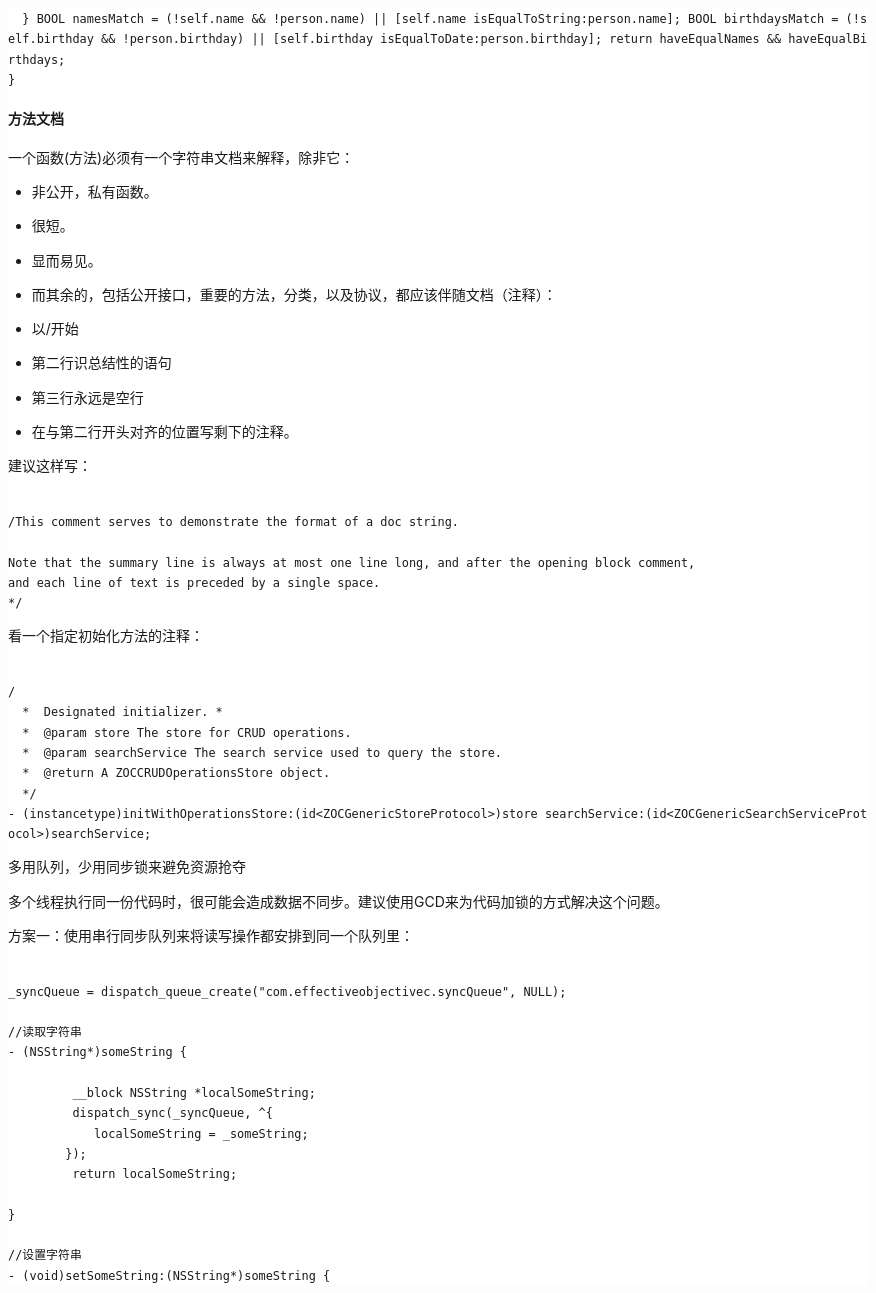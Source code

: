 ```objc
  } BOOL namesMatch = (!self.name && !person.name) || [self.name isEqualToString:person.name]; BOOL birthdaysMatch = (!self.birthday && !person.birthday) || [self.birthday isEqualToDate:person.birthday]; return haveEqualNames && haveEqualBirthdays; 
}
```


#### 方法文档

一个函数(方法)必须有一个字符串文档来解释，除非它：

* 非公开，私有函数。
* 很短。
* 显而易见。
* 而其余的，包括公开接口，重要的方法，分类，以及协议，都应该伴随文档（注释）：

* 以/开始
* 第二行识总结性的语句
* 第三行永远是空行
* 在与第二行开头对齐的位置写剩下的注释。


建议这样写：

```objc

/This comment serves to demonstrate the format of a doc string.

Note that the summary line is always at most one line long, and after the opening block comment,
and each line of text is preceded by a single space.
*/
```

看一个指定初始化方法的注释：

```objc

/ 
  *  Designated initializer. *
  *  @param store The store for CRUD operations.
  *  @param searchService The search service used to query the store. 
  *  @return A ZOCCRUDOperationsStore object.
  */ 
- (instancetype)initWithOperationsStore:(id<ZOCGenericStoreProtocol>)store searchService:(id<ZOCGenericSearchServiceProtocol>)searchService;
```

多用队列，少用同步锁来避免资源抢夺

多个线程执行同一份代码时，很可能会造成数据不同步。建议使用GCD来为代码加锁的方式解决这个问题。

方案一：使用串行同步队列来将读写操作都安排到同一个队列里：

```objc

_syncQueue = dispatch_queue_create("com.effectiveobjectivec.syncQueue", NULL);

//读取字符串
- (NSString*)someString {

         __block NSString *localSomeString;
         dispatch_sync(_syncQueue, ^{
            localSomeString = _someString;
        });
         return localSomeString;

}

//设置字符串
- (void)setSomeString:(NSString*)someString {
```